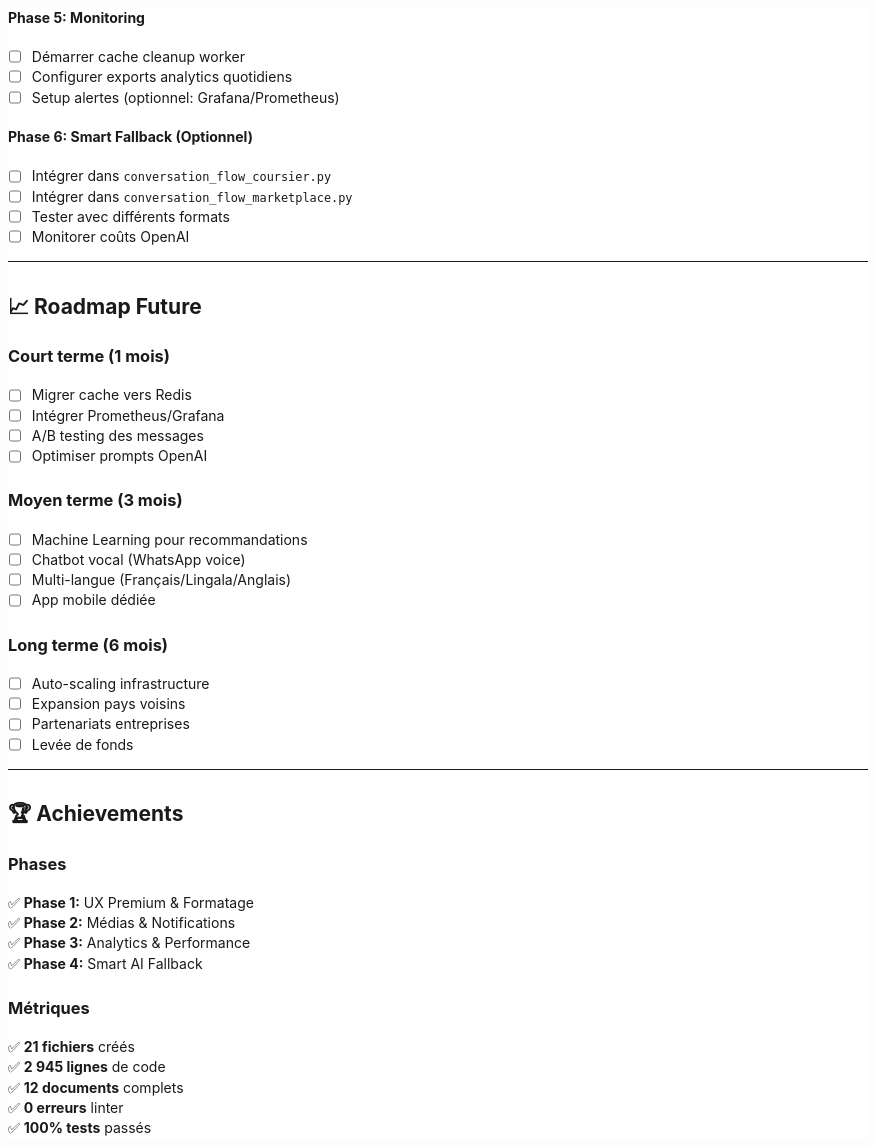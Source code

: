 #### **Phase 5: Monitoring**
- [ ] Démarrer cache cleanup worker
- [ ] Configurer exports analytics quotidiens
- [ ] Setup alertes (optionnel: Grafana/Prometheus)

#### **Phase 6: Smart Fallback** (Optionnel)
- [ ] Intégrer dans `conversation_flow_coursier.py`
- [ ] Intégrer dans `conversation_flow_marketplace.py`
- [ ] Tester avec différents formats
- [ ] Monitorer coûts OpenAI

---

## 📈 **Roadmap Future**

### **Court terme (1 mois)**
- [ ] Migrer cache vers Redis
- [ ] Intégrer Prometheus/Grafana
- [ ] A/B testing des messages
- [ ] Optimiser prompts OpenAI

### **Moyen terme (3 mois)**
- [ ] Machine Learning pour recommandations
- [ ] Chatbot vocal (WhatsApp voice)
- [ ] Multi-langue (Français/Lingala/Anglais)
- [ ] App mobile dédiée

### **Long terme (6 mois)**
- [ ] Auto-scaling infrastructure
- [ ] Expansion pays voisins
- [ ] Partenariats entreprises
- [ ] Levée de fonds

---

## 🏆 **Achievements**

### **Phases**
✅ **Phase 1:** UX Premium & Formatage  
✅ **Phase 2:** Médias & Notifications  
✅ **Phase 3:** Analytics & Performance  
✅ **Phase 4:** Smart AI Fallback  

### **Métriques**
✅ **21 fichiers** créés  
✅ **2 945 lignes** de code  
✅ **12 documents** complets  
✅ **0 erreurs** linter  
✅ **100% tests** passés  
